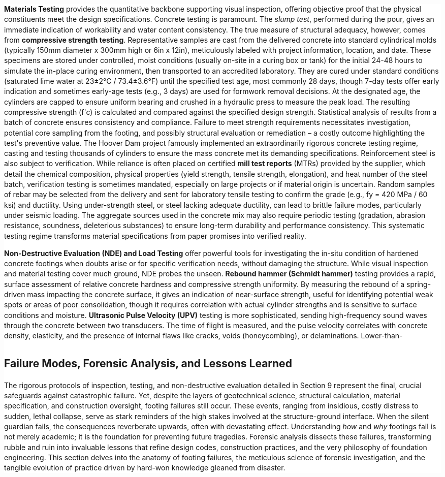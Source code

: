 **Materials Testing** provides the quantitative backbone supporting visual inspection, offering objective proof that the physical constituents meet the design specifications. Concrete testing is paramount. The *slump test*, performed during the pour, gives an immediate indication of workability and water content consistency. The true measure of structural adequacy, however, comes from **compressive strength testing**. Representative samples are cast from the delivered concrete into standard cylindrical molds (typically 150mm diameter x 300mm high or 6in x 12in), meticulously labeled with project information, location, and date. These specimens are stored under controlled, moist conditions (usually on-site in a curing box or tank) for the initial 24-48 hours to simulate the in-place curing environment, then transported to an accredited laboratory. They are cured under standard conditions (saturated lime water at 23±2°C / 73.4±3.6°F) until the specified test age, most commonly 28 days, though 7-day tests offer early indication and sometimes early-age tests (e.g., 3 days) are used for formwork removal decisions. At the designated age, the cylinders are capped to ensure uniform bearing and crushed in a hydraulic press to measure the peak load. The resulting compressive strength (f'c) is calculated and compared against the specified design strength. Statistical analysis of results from a batch of concrete ensures consistency and compliance. Failure to meet strength requirements necessitates investigation, potential core sampling from the footing, and possibly structural evaluation or remediation – a costly outcome highlighting the test's preventive value. The Hoover Dam project famously implemented an extraordinarily rigorous concrete testing regime, casting and testing thousands of cylinders to ensure the mass concrete met its demanding specifications. Reinforcement steel is also subject to verification. While reliance is often placed on certified **mill test reports** (MTRs) provided by the supplier, which detail the chemical composition, physical properties (yield strength, tensile strength, elongation), and heat number of the steel batch, verification testing is sometimes mandated, especially on large projects or if material origin is uncertain. Random samples of rebar may be selected from the delivery and sent for laboratory tensile testing to confirm the grade (e.g., fy = 420 MPa / 60 ksi) and ductility. Using under-strength steel, or steel lacking adequate ductility, can lead to brittle failure modes, particularly under seismic loading. The aggregate sources used in the concrete mix may also require periodic testing (gradation, abrasion resistance, soundness, deleterious substances) to ensure long-term durability and performance consistency. This systematic testing regime transforms material specifications from paper promises into verified reality.

**Non-Destructive Evaluation (NDE) and Load Testing** offer powerful tools for investigating the in-situ condition of hardened concrete footings when doubts arise or for specific verification needs, without damaging the structure. While visual inspection and material testing cover much ground, NDE probes the unseen. **Rebound hammer (Schmidt hammer)** testing provides a rapid, surface assessment of relative concrete hardness and compressive strength uniformity. By measuring the rebound of a spring-driven mass impacting the concrete surface, it gives an indication of near-surface strength, useful for identifying potential weak spots or areas of poor consolidation, though it requires correlation with actual cylinder strengths and is sensitive to surface conditions and moisture. **Ultrasonic Pulse Velocity (UPV)** testing is more sophisticated, sending high-frequency sound waves through the concrete between two transducers. The time of flight is measured, and the pulse velocity correlates with concrete density, elasticity, and the presence of internal flaws like cracks, voids (honeycombing), or delaminations. Lower-than-

## Failure Modes, Forensic Analysis, and Lessons Learned

The rigorous protocols of inspection, testing, and non-destructive evaluation detailed in Section 9 represent the final, crucial safeguards against catastrophic failure. Yet, despite the layers of geotechnical science, structural calculation, material specification, and construction oversight, footing failures still occur. These events, ranging from insidious, costly distress to sudden, lethal collapse, serve as stark reminders of the high stakes involved at the structure-ground interface. When the silent guardian fails, the consequences reverberate upwards, often with devastating effect. Understanding *how* and *why* footings fail is not merely academic; it is the foundation for preventing future tragedies. Forensic analysis dissects these failures, transforming rubble and ruin into invaluable lessons that refine design codes, construction practices, and the very philosophy of foundation engineering. This section delves into the anatomy of footing failures, the meticulous science of forensic investigation, and the tangible evolution of practice driven by hard-won knowledge gleaned from disaster.
